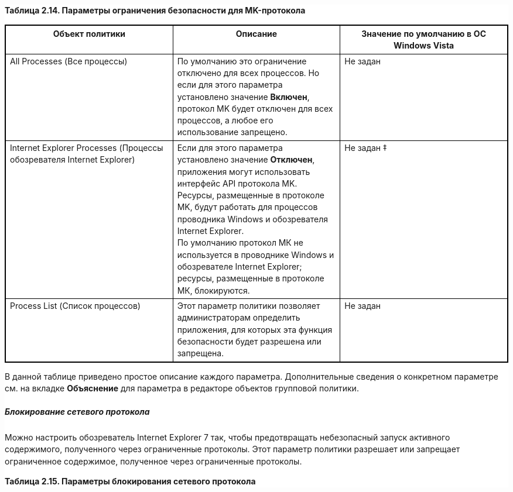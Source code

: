 **Таблица 2.14. Параметры ограничения безопасности для MK-протокола**

 
<table style="border:1px solid black;">
<colgroup>
<col width="33%" />
<col width="33%" />
<col width="33%" />
</colgroup>
<thead>
<tr class="header">
<th style="border:1px solid black;" >Объект политики</th>
<th style="border:1px solid black;" >Описание</th>
<th style="border:1px solid black;" >Значение по умолчанию в ОС Windows Vista</th>
</tr>
</thead>
<tbody>
<tr class="odd">
<td style="border:1px solid black;">All Processes (Все процессы)</td>
<td style="border:1px solid black;">По умолчанию это ограничение отключено для всех процессов. Но если для этого параметра установлено значение <strong>Включен</strong>, протокол MK будет отключен для всех процессов, а любое его использование запрещено.</td>
<td style="border:1px solid black;">Не задан</td>
</tr>
<tr class="even">
<td style="border:1px solid black;">Internet Explorer Processes (Процессы обозревателя Internet Explorer)</td>
<td style="border:1px solid black;">Если для этого параметра установлено значение <strong>Отключен</strong>, приложения могут использовать интерфейс API протокола MK. Ресурсы, размещенные в протоколе MK, будут работать для процессов проводника Windows и обозревателя Internet Explorer.<br />
По умолчанию протокол МК не используется в проводнике Windows и обозревателе Internet Explorer; ресурсы, размещенные в протоколе МК, блокируются.</td>
<td style="border:1px solid black;">Не задан ‡</td>
</tr>
<tr class="odd">
<td style="border:1px solid black;">Process List (Список процессов)</td>
<td style="border:1px solid black;">Этот параметр политики позволяет администраторам определить приложения, для которых эта функция безопасности будет разрешена или запрещена.</td>
<td style="border:1px solid black;">Не задан</td>
</tr>
</tbody>
</table>
  
В данной таблице приведено простое описание каждого параметра. Дополнительные сведения о конкретном параметре см. на вкладке **Объяснение** для параметра в редакторе объектов групповой политики.
  
##### Блокирование сетевого протокола
  
Можно настроить обозреватель Internet Explorer 7 так, чтобы предотвращать небезопасный запуск активного содержимого, полученного через ограниченные протоколы. Этот параметр политики разрешает или запрещает ограниченное содержимое, полученное через ограниченные протоколы.
  
**Таблица 2.15. Параметры блокирования сетевого протокола**
